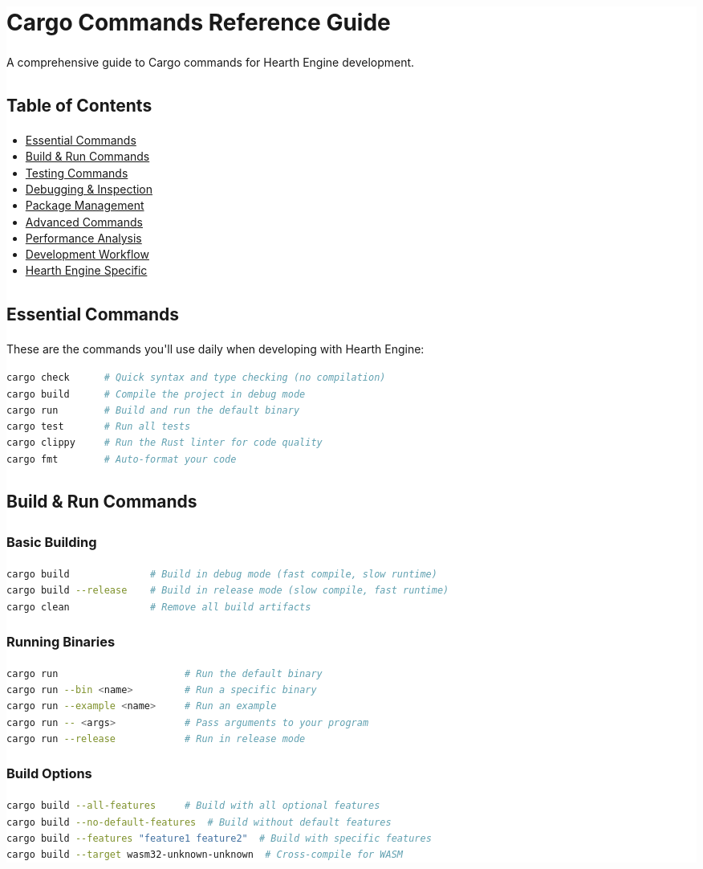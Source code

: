# Cargo Commands Reference Guide

A comprehensive guide to Cargo commands for Hearth Engine development.

## Table of Contents
- [Essential Commands](#essential-commands)
- [Build & Run Commands](#build--run-commands)
- [Testing Commands](#testing-commands)
- [Debugging & Inspection](#debugging--inspection)
- [Package Management](#package-management)
- [Advanced Commands](#advanced-commands)
- [Performance Analysis](#performance-analysis)
- [Development Workflow](#development-workflow)
- [Hearth Engine Specific](#hearth-engine-specific)

## Essential Commands

These are the commands you'll use daily when developing with Hearth Engine:

```bash
cargo check      # Quick syntax and type checking (no compilation)
cargo build      # Compile the project in debug mode
cargo run        # Build and run the default binary
cargo test       # Run all tests
cargo clippy     # Run the Rust linter for code quality
cargo fmt        # Auto-format your code
```

## Build & Run Commands

### Basic Building
```bash
cargo build              # Build in debug mode (fast compile, slow runtime)
cargo build --release    # Build in release mode (slow compile, fast runtime)
cargo clean              # Remove all build artifacts
```

### Running Binaries
```bash
cargo run                      # Run the default binary
cargo run --bin <name>         # Run a specific binary
cargo run --example <name>     # Run an example
cargo run -- <args>            # Pass arguments to your program
cargo run --release            # Run in release mode
```

### Build Options
```bash
cargo build --all-features     # Build with all optional features
cargo build --no-default-features  # Build without default features
cargo build --features "feature1 feature2"  # Build with specific features
cargo build --target wasm32-unknown-unknown  # Cross-compile for WASM
```
